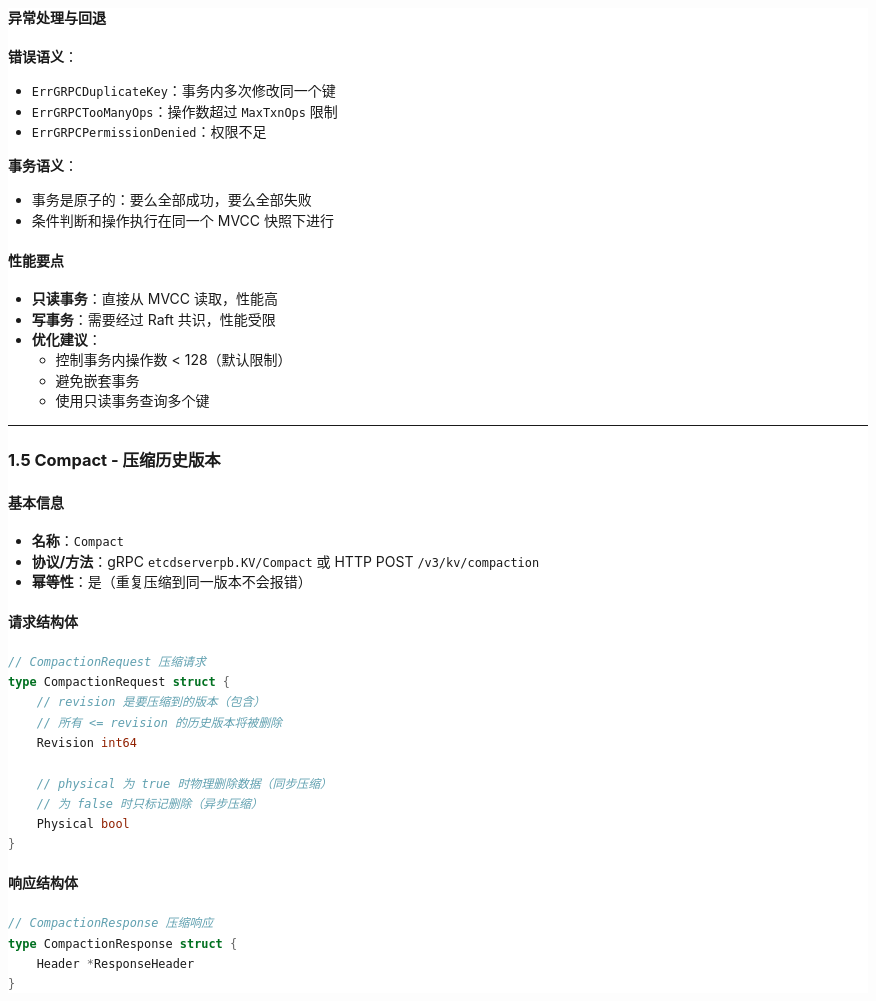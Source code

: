 #### 异常处理与回退

**错误语义**：

- `ErrGRPCDuplicateKey`：事务内多次修改同一个键
- `ErrGRPCTooManyOps`：操作数超过 `MaxTxnOps` 限制
- `ErrGRPCPermissionDenied`：权限不足

**事务语义**：

- 事务是原子的：要么全部成功，要么全部失败
- 条件判断和操作执行在同一个 MVCC 快照下进行

#### 性能要点

- **只读事务**：直接从 MVCC 读取，性能高
- **写事务**：需要经过 Raft 共识，性能受限
- **优化建议**：
  - 控制事务内操作数 < 128（默认限制）
  - 避免嵌套事务
  - 使用只读事务查询多个键

---

### 1.5 Compact - 压缩历史版本

#### 基本信息
- **名称**：`Compact`
- **协议/方法**：gRPC `etcdserverpb.KV/Compact` 或 HTTP POST `/v3/kv/compaction`
- **幂等性**：是（重复压缩到同一版本不会报错）

#### 请求结构体

```go
// CompactionRequest 压缩请求
type CompactionRequest struct {
    // revision 是要压缩到的版本（包含）
    // 所有 <= revision 的历史版本将被删除
    Revision int64
    
    // physical 为 true 时物理删除数据（同步压缩）
    // 为 false 时只标记删除（异步压缩）
    Physical bool
}
```

#### 响应结构体

```go
// CompactionResponse 压缩响应
type CompactionResponse struct {
    Header *ResponseHeader
}
```
